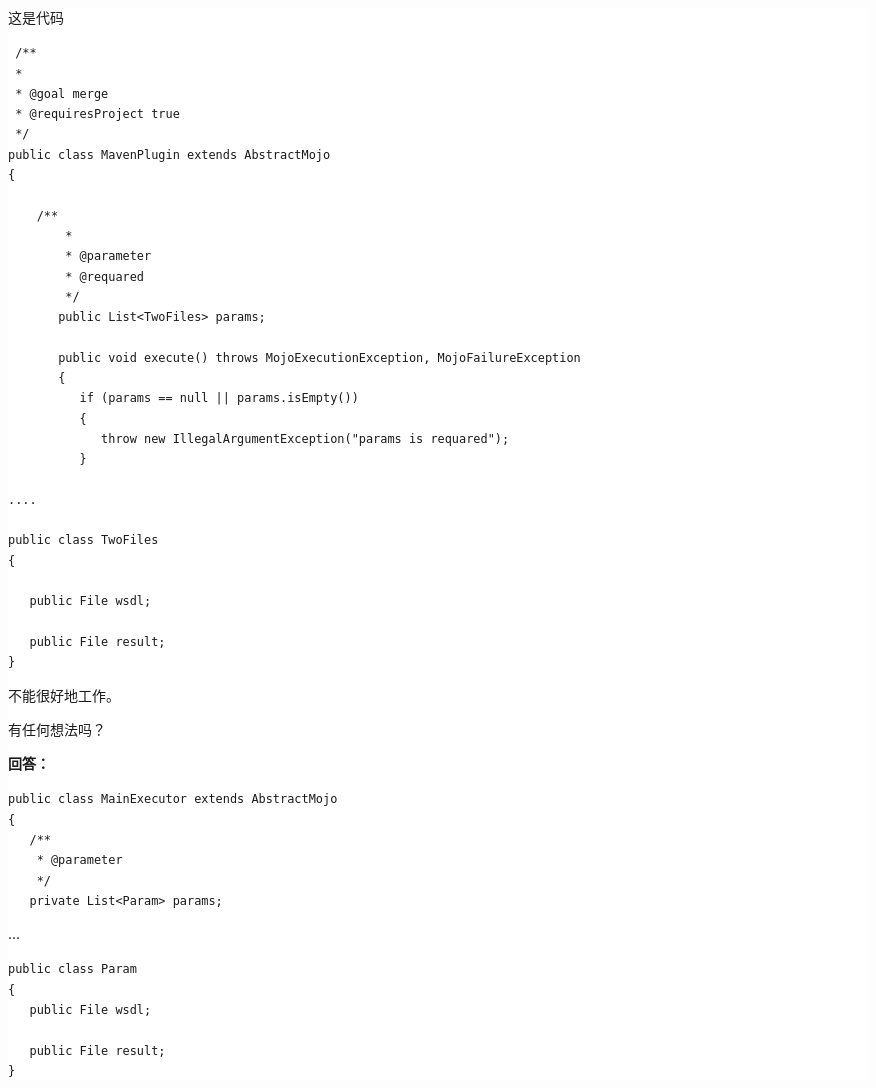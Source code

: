 这是代码

```
 /**
 *
 * @goal merge 
 * @requiresProject true
 */
public class MavenPlugin extends AbstractMojo
{

    /**
        * 
        * @parameter
        * @requared
        */
       public List<TwoFiles> params;

       public void execute() throws MojoExecutionException, MojoFailureException
       {
          if (params == null || params.isEmpty())
          {
             throw new IllegalArgumentException("params is requared");
          } 

....  

public class TwoFiles
{

   public File wsdl;

   public File result;
} 
```

不能很好地工作。

有任何想法吗？

**回答：**

```
public class MainExecutor extends AbstractMojo
{
   /**
    * @parameter
    */
   private List<Param> params; 
```

...

```
public class Param
{
   public File wsdl;

   public File result;
} 
```
